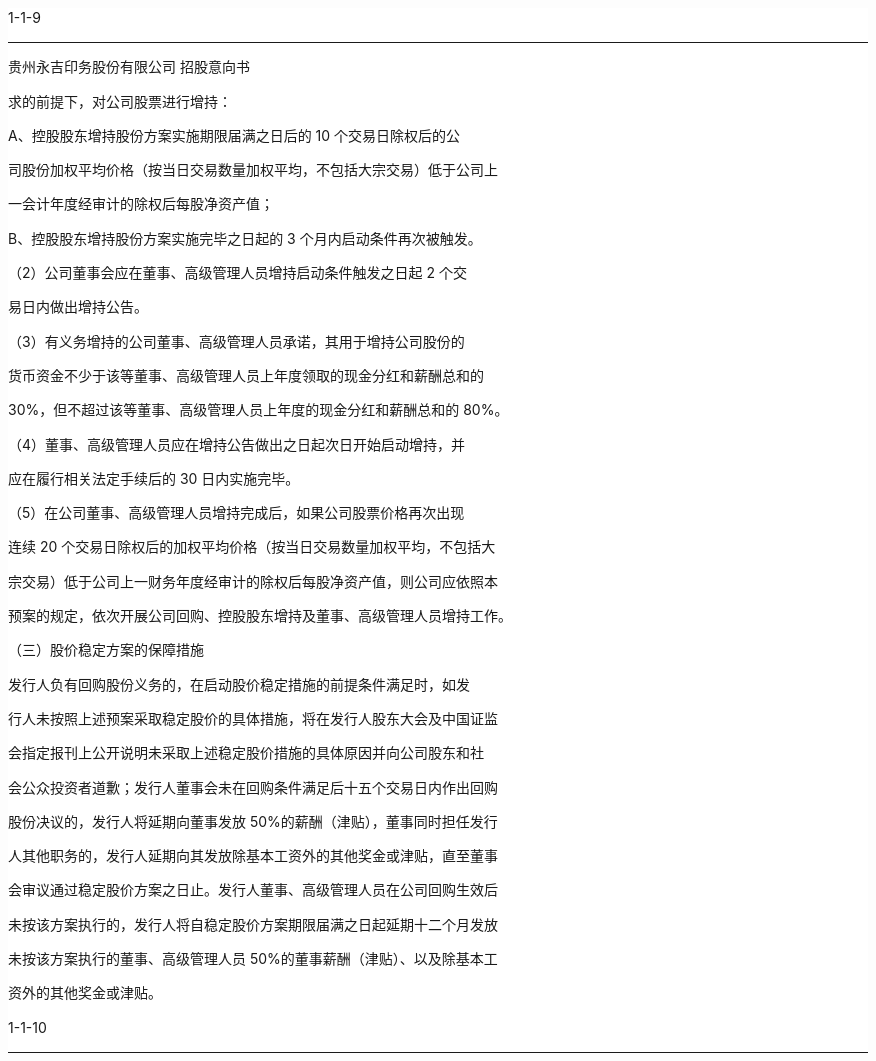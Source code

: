 1-1-9


-----

贵州永吉印务股份有限公司 招股意向书

求的前提下，对公司股票进行增持：

A、控股股东增持股份方案实施期限届满之日后的 10 个交易日除权后的公

司股份加权平均价格（按当日交易数量加权平均，不包括大宗交易）低于公司上

一会计年度经审计的除权后每股净资产值；

B、控股股东增持股份方案实施完毕之日起的 3 个月内启动条件再次被触发。

（2）公司董事会应在董事、高级管理人员增持启动条件触发之日起 2 个交

易日内做出增持公告。

（3）有义务增持的公司董事、高级管理人员承诺，其用于增持公司股份的

货币资金不少于该等董事、高级管理人员上年度领取的现金分红和薪酬总和的

30%，但不超过该等董事、高级管理人员上年度的现金分红和薪酬总和的 80%。

（4）董事、高级管理人员应在增持公告做出之日起次日开始启动增持，并

应在履行相关法定手续后的 30 日内实施完毕。

（5）在公司董事、高级管理人员增持完成后，如果公司股票价格再次出现

连续 20 个交易日除权后的加权平均价格（按当日交易数量加权平均，不包括大

宗交易）低于公司上一财务年度经审计的除权后每股净资产值，则公司应依照本

预案的规定，依次开展公司回购、控股股东增持及董事、高级管理人员增持工作。

（三）股价稳定方案的保障措施

发行人负有回购股份义务的，在启动股价稳定措施的前提条件满足时，如发

行人未按照上述预案采取稳定股价的具体措施，将在发行人股东大会及中国证监

会指定报刊上公开说明未采取上述稳定股价措施的具体原因并向公司股东和社

会公众投资者道歉；发行人董事会未在回购条件满足后十五个交易日内作出回购

股份决议的，发行人将延期向董事发放 50%的薪酬（津贴），董事同时担任发行

人其他职务的，发行人延期向其发放除基本工资外的其他奖金或津贴，直至董事

会审议通过稳定股价方案之日止。发行人董事、高级管理人员在公司回购生效后

未按该方案执行的，发行人将自稳定股价方案期限届满之日起延期十二个月发放

未按该方案执行的董事、高级管理人员 50%的董事薪酬（津贴）、以及除基本工

资外的其他奖金或津贴。

1-1-10


-----
